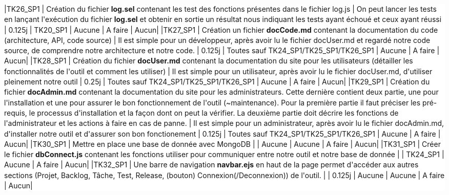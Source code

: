 |TK26_SP1  | Création du fichier **log.sel** contenant les test des fonctions présentes dans le fichier log.js  | On peut lancer les tests en lançant l'exécution du fichier **log.sel** et obtenir en sortie un résultat nous indiquant les tests ayant échoué et ceux ayant réussi  | 0.125j  | TK20_SP1  | Aucune  | A faire  | Aucun|
|TK27_SP1  | Création un fichier **docCode.md** contenant la documentation du code (architecture, API, code source)  | Il est simple pour un développeur, après avoir lu le fichier docUser.md et regardé notre code source, de comprendre notre architecture et notre code. | 0.125j  | Toutes sauf TK24_SP1/TK25_SP1/TK26_SP1  | Aucune  | A faire  | Aucun|
|TK28_SP1  | Création du fichier **docUser.md** contenant la documentation du site pour les utilisateurs (détailler les fonctionnalités de l'outil et comment les utiliser)  | Il est simple pour un utilisateur, après avoir lu le fichier docUser.md, d'utiliser pleinement notre outil  | 0.25j  | Toutes sauf TK24_SP1/TK25_SP1/TK26_SP1  | Aucune  | A faire  | Aucun|
|TK29_SP1  | Création du fichier **docAdmin.md** contenant la documentation du site pour les administrateurs. Cette dernière contient deux partie, une pour l'installation et une pour assurer le bon fonctionnement de l'outil (~maintenance). Pour la première partie il faut préciser les pré-requis, le processus d'installation et la façon dont on peut la vérifier. La deuxième partie doit décrire les fonctions de l'administrateur et les actions à faire en cas de panne.  | Il est simple pour un administrateur, après avoir lu le fichier docAdmin.md, d'installer notre outil et d'assurer son bon fonctionement  | 0.125j  | Toutes sauf TK24_SP1/TK25_SP1/TK26_SP1  | Aucune  | A faire  | Aucun|
|TK30_SP1  | Mettre en place une base de donnée avec MongoDB |   | Aucune  | Aucune  | A faire  | Aucun|
|TK31_SP1  | Créer le fichier **dbConnect.js** contenant les fonctions utiliser pour communiquer entre notre outil et notre base de donnée |   | TK24_SP1  | Aucune  | A faire  | Aucun|
|TK32_SP1 | Une barre de navigation **navbar.ejs** en haut de la page permet d'accéder aux autres sections (Projet, Backlog, Tâche, Test, Release, (bouton) Connexion(/Deconnexion)) de l'outil. |   | 0.125j | Aucune  | Aucune  | A faire  | Aucun|
